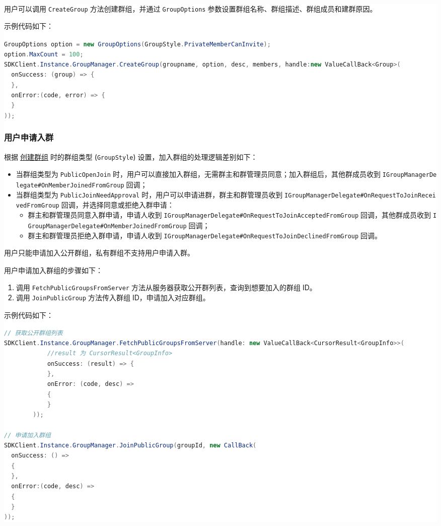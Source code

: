 用户可以调用 `CreateGroup` 方法创建群组，并通过 `GroupOptions` 参数设置群组名称、群组描述、群组成员和建群原因。

示例代码如下：

```c#
GroupOptions option = new GroupOptions(GroupStyle.PrivateMemberCanInvite);
option.MaxCount = 100;
SDKClient.Instance.GroupManager.CreateGroup(groupname, option, desc, members, handle:new ValueCallBack<Group>(
  onSuccess: (group) => {
  },
  onError:(code, error) => {
  }
));
```

### 用户申请入群

根据 [创建群组](#创建群组) 时的群组类型 (`GroupStyle`) 设置，加入群组的处理逻辑差别如下：

- 当群组类型为 `PublicOpenJoin` 时，用户可以直接加入群组，无需群主和群管理员同意；加入群组后，其他群成员收到 `IGroupManagerDelegate#OnMemberJoinedFromGroup` 回调；
- 当群组类型为 `PublicJoinNeedApproval` 时，用户可以申请进群，群主和群管理员收到 `IGroupManagerDelegate#OnRequestToJoinReceivedFromGroup` 回调，并选择同意或拒绝入群申请：
    - 群主和群管理员同意入群申请，申请人收到 `IGroupManagerDelegate#OnRequestToJoinAcceptedFromGroup` 回调，其他群成员收到 `IGroupManagerDelegate#OnMemberJoinedFromGroup` 回调；
    - 群主和群管理员拒绝入群申请，申请人收到 `IGroupManagerDelegate#OnRequestToJoinDeclinedFromGroup` 回调。

用户只能申请加入公开群组，私有群组不支持用户申请入群。

用户申请加入群组的步骤如下：

1. 调用 `FetchPublicGroupsFromServer` 方法从服务器获取公开群列表，查询到想要加入的群组 ID。
2. 调用 `JoinPublicGroup` 方法传入群组 ID，申请加入对应群组。

示例代码如下：

```c#
// 获取公开群组列表
SDKClient.Instance.GroupManager.FetchPublicGroupsFromServer(handle: new ValueCallBack<CursorResult<GroupInfo>>(
            //result 为 CursorResult<GroupInfo>
            onSuccess: (result) => {
            },
            onError: (code, desc) =>
            {
            }
        ));

// 申请加入群组
SDKClient.Instance.GroupManager.JoinPublicGroup(groupId, new CallBack(
  onSuccess: () =>
  {
  },
  onError:(code, desc) =>
  {
  }
));
```
